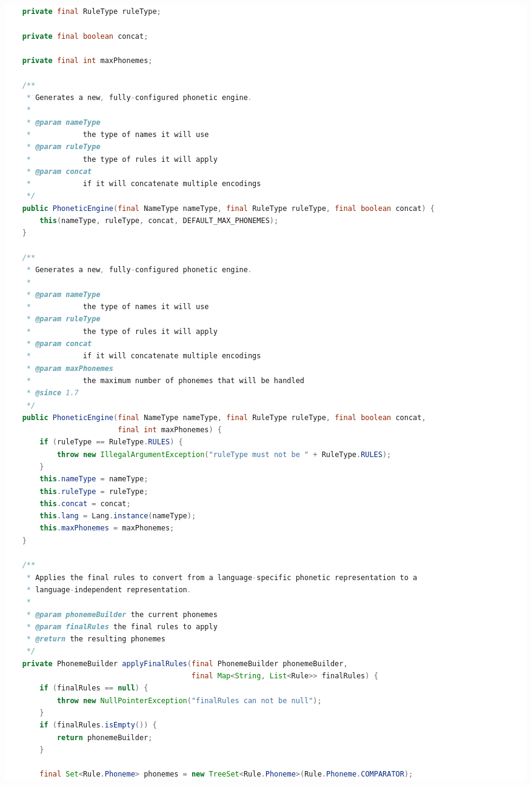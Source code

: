 ```java
    private final RuleType ruleType;

    private final boolean concat;

    private final int maxPhonemes;

    /**
     * Generates a new, fully-configured phonetic engine.
     *
     * @param nameType
     *            the type of names it will use
     * @param ruleType
     *            the type of rules it will apply
     * @param concat
     *            if it will concatenate multiple encodings
     */
    public PhoneticEngine(final NameType nameType, final RuleType ruleType, final boolean concat) {
        this(nameType, ruleType, concat, DEFAULT_MAX_PHONEMES);
    }

    /**
     * Generates a new, fully-configured phonetic engine.
     *
     * @param nameType
     *            the type of names it will use
     * @param ruleType
     *            the type of rules it will apply
     * @param concat
     *            if it will concatenate multiple encodings
     * @param maxPhonemes
     *            the maximum number of phonemes that will be handled
     * @since 1.7
     */
    public PhoneticEngine(final NameType nameType, final RuleType ruleType, final boolean concat,
                          final int maxPhonemes) {
        if (ruleType == RuleType.RULES) {
            throw new IllegalArgumentException("ruleType must not be " + RuleType.RULES);
        }
        this.nameType = nameType;
        this.ruleType = ruleType;
        this.concat = concat;
        this.lang = Lang.instance(nameType);
        this.maxPhonemes = maxPhonemes;
    }

    /**
     * Applies the final rules to convert from a language-specific phonetic representation to a
     * language-independent representation.
     *
     * @param phonemeBuilder the current phonemes
     * @param finalRules the final rules to apply
     * @return the resulting phonemes
     */
    private PhonemeBuilder applyFinalRules(final PhonemeBuilder phonemeBuilder,
                                           final Map<String, List<Rule>> finalRules) {
        if (finalRules == null) {
            throw new NullPointerException("finalRules can not be null");
        }
        if (finalRules.isEmpty()) {
            return phonemeBuilder;
        }

        final Set<Rule.Phoneme> phonemes = new TreeSet<Rule.Phoneme>(Rule.Phoneme.COMPARATOR);
```